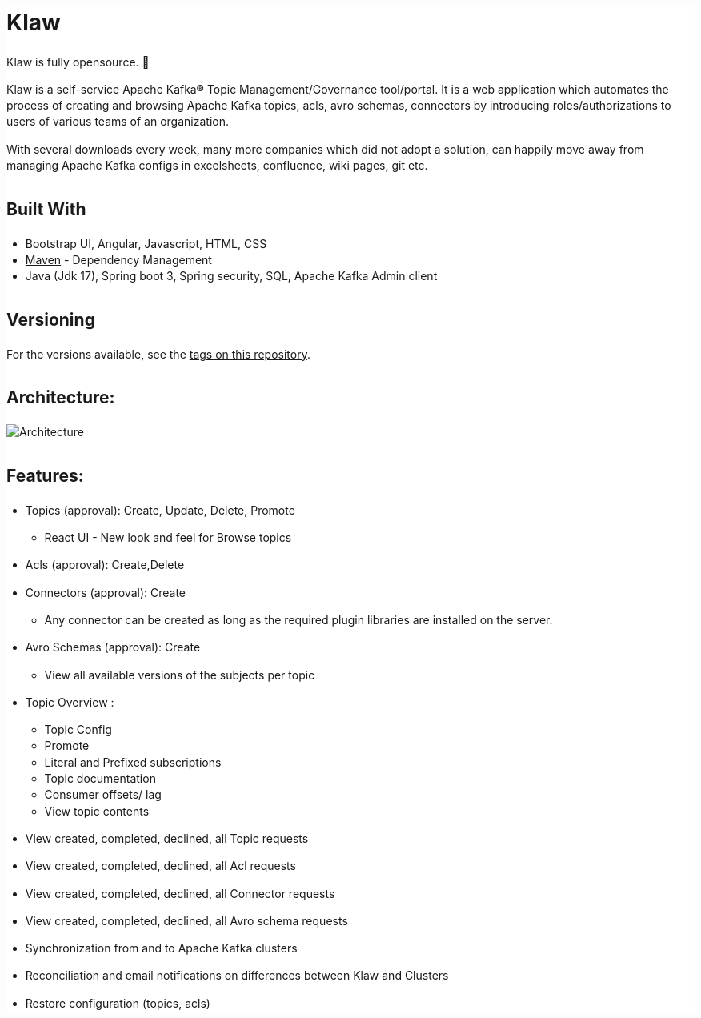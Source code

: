 # Klaw

Klaw is fully opensource. 🥳

Klaw is a self-service Apache Kafka® Topic Management/Governance tool/portal. It is a web application which automates the process of creating and browsing Apache Kafka topics, acls, avro schemas, connectors by introducing roles/authorizations to users of various teams of an organization.

With several downloads every week, many more companies which did not adopt a solution, can happily move away from managing Apache Kafka configs in excelsheets, confluence, wiki pages, git etc.

## Built With

- Bootstrap UI, Angular, Javascript, HTML, CSS
- [Maven](https://maven.apache.org/) - Dependency Management
- Java (Jdk 17), Spring boot 3, Spring security, SQL, Apache Kafka Admin client

## Versioning

For the versions available, see the [tags on this repository](https://github.com/aiven/klaw/tags).

## Architecture:

![Architecture](https://github.com/aiven/klaw/blob/main/arch.png)

## Features:

- Topics (approval): Create, Update, Delete, Promote

  - React UI - New look and feel for Browse topics

- Acls (approval): Create,Delete
- Connectors (approval): Create
  - Any connector can be created as long as the required plugin libraries are installed on the server.
- Avro Schemas (approval): Create
  - View all available versions of the subjects per topic
- Topic Overview :

  - Topic Config
  - Promote
  - Literal and Prefixed subscriptions
  - Topic documentation
  - Consumer offsets/ lag
  - View topic contents

- View created, completed, declined, all Topic requests
- View created, completed, declined, all Acl requests
- View created, completed, declined, all Connector requests
- View created, completed, declined, all Avro schema requests

- Synchronization from and to Apache Kafka clusters
- Reconciliation and email notifications on differences between Klaw and Clusters
- Restore configuration (topics, acls)
